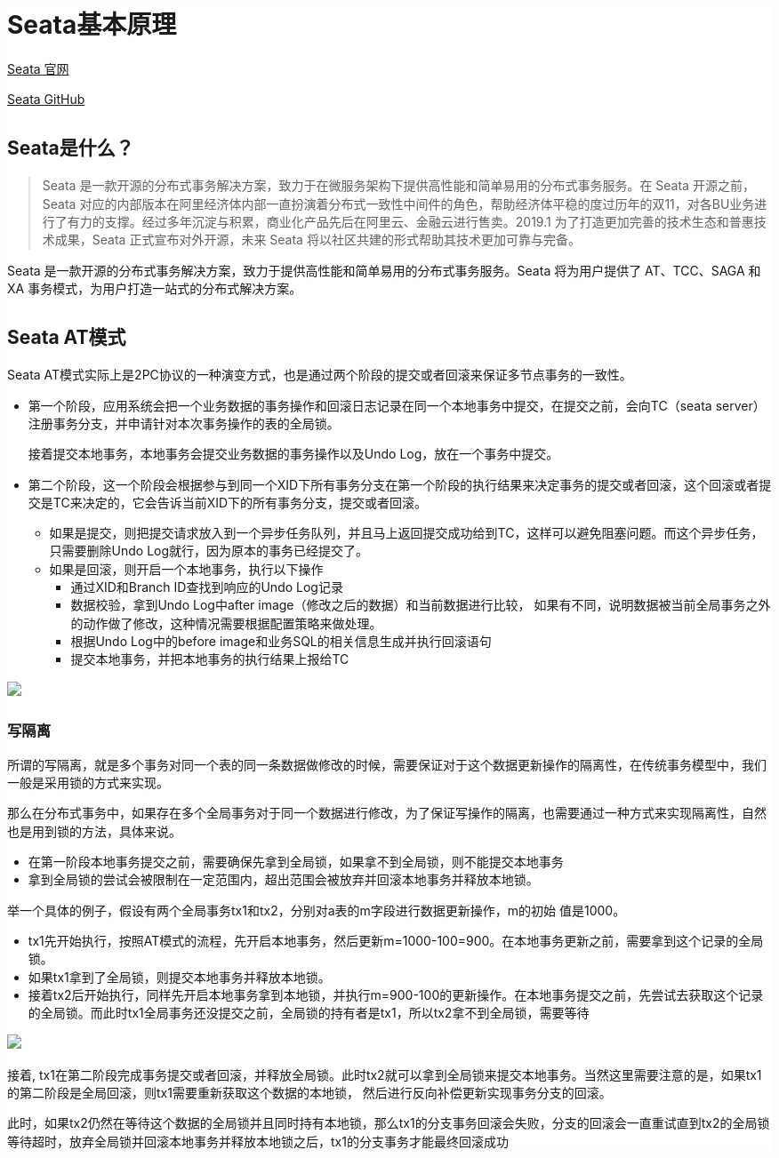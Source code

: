 # Seata基本原理

[Seata 官网](http://seata.io/)

[Seata GitHub](https://github.com/seata/seata)

## Seata是什么？

>  Seata 是一款开源的分布式事务解决方案，致力于在微服务架构下提供高性能和简单易用的分布式事务服务。在 Seata 开源之前，Seata 对应的内部版本在阿里经济体内部一直扮演着分布式一致性中间件的角色，帮助经济体平稳的度过历年的双11，对各BU业务进行了有力的支撑。经过多年沉淀与积累，商业化产品先后在阿里云、金融云进行售卖。2019.1 为了打造更加完善的技术生态和普惠技术成果，Seata 正式宣布对外开源，未来 Seata 将以社区共建的形式帮助其技术更加可靠与完备。

Seata 是一款开源的分布式事务解决方案，致力于提供高性能和简单易用的分布式事务服务。Seata 将为用户提供了 AT、TCC、SAGA 和 XA 事务模式，为用户打造一站式的分布式解决方案。 

## Seata AT模式

Seata AT模式实际上是2PC协议的一种演变方式，也是通过两个阶段的提交或者回滚来保证多节点事务的一致性。

- 第一个阶段，应用系统会把一个业务数据的事务操作和回滚日志记录在同一个本地事务中提交，在提交之前，会向TC（seata server）注册事务分支，并申请针对本次事务操作的表的全局锁。 

  接着提交本地事务，本地事务会提交业务数据的事务操作以及Undo Log，放在一个事务中提交。

- 第二个阶段，这一个阶段会根据参与到同一个XID下所有事务分支在第一个阶段的执行结果来决定事务的提交或者回滚，这个回滚或者提交是TC来决定的，它会告诉当前XID下的所有事务分支，提交或者回滚。

  - 如果是提交，则把提交请求放入到一个异步任务队列，并且马上返回提交成功给到TC，这样可以避免阻塞问题。而这个异步任务，只需要删除Undo Log就行，因为原本的事务已经提交了。
  - 如果是回滚，则开启一个本地事务，执行以下操作
    - 通过XID和Branch ID查找到响应的Undo Log记录 
    - 数据校验，拿到Undo Log中after image（修改之后的数据）和当前数据进行比较， 如果有不同，说明数据被当前全局事务之外的动作做了修改，这种情况需要根据配置策略来做处理。 
    - 根据Undo Log中的before image和业务SQL的相关信息生成并执行回滚语句 
    - 提交本地事务，并把本地事务的执行结果上报给TC

![](https://notebook1.oss-cn-shenzhen.aliyuncs.com/img/Seata/20201210155035.jpg)

### 写隔离

所谓的写隔离，就是多个事务对同一个表的同一条数据做修改的时候，需要保证对于这个数据更新操作的隔离性，在传统事务模型中，我们一般是采用锁的方式来实现。

那么在分布式事务中，如果存在多个全局事务对于同一个数据进行修改，为了保证写操作的隔离，也需要通过一种方式来实现隔离性，自然也是用到锁的方法，具体来说。

- 在第一阶段本地事务提交之前，需要确保先拿到全局锁，如果拿不到全局锁，则不能提交本地事务
- 拿到全局锁的尝试会被限制在一定范围内，超出范围会被放弃并回滚本地事务并释放本地锁。

举一个具体的例子，假设有两个全局事务tx1和tx2，分别对a表的m字段进行数据更新操作，m的初始 值是1000。

- tx1先开始执行，按照AT模式的流程，先开启本地事务，然后更新m=1000-100=900。在本地事务更新之前，需要拿到这个记录的全局锁。
- 如果tx1拿到了全局锁，则提交本地事务并释放本地锁。
- 接着tx2后开始执行，同样先开启本地事务拿到本地锁，并执行m=900-100的更新操作。在本地事务提交之前，先尝试去获取这个记录的全局锁。而此时tx1全局事务还没提交之前，全局锁的持有者是tx1，所以tx2拿不到全局锁，需要等待

![](https://notebook1.oss-cn-shenzhen.aliyuncs.com/img/Seata/20201210155634.jpg)

接着, tx1在第二阶段完成事务提交或者回滚，并释放全局锁。此时tx2就可以拿到全局锁来提交本地事务。当然这里需要注意的是，如果tx1的第二阶段是全局回滚，则tx1需要重新获取这个数据的本地锁， 然后进行反向补偿更新实现事务分支的回滚。

此时，如果tx2仍然在等待这个数据的全局锁并且同时持有本地锁，那么tx1的分支事务回滚会失败，分支的回滚会一直重试直到tx2的全局锁等待超时，放弃全局锁并回滚本地事务并释放本地锁之后，tx1的分支事务才能最终回滚成功
